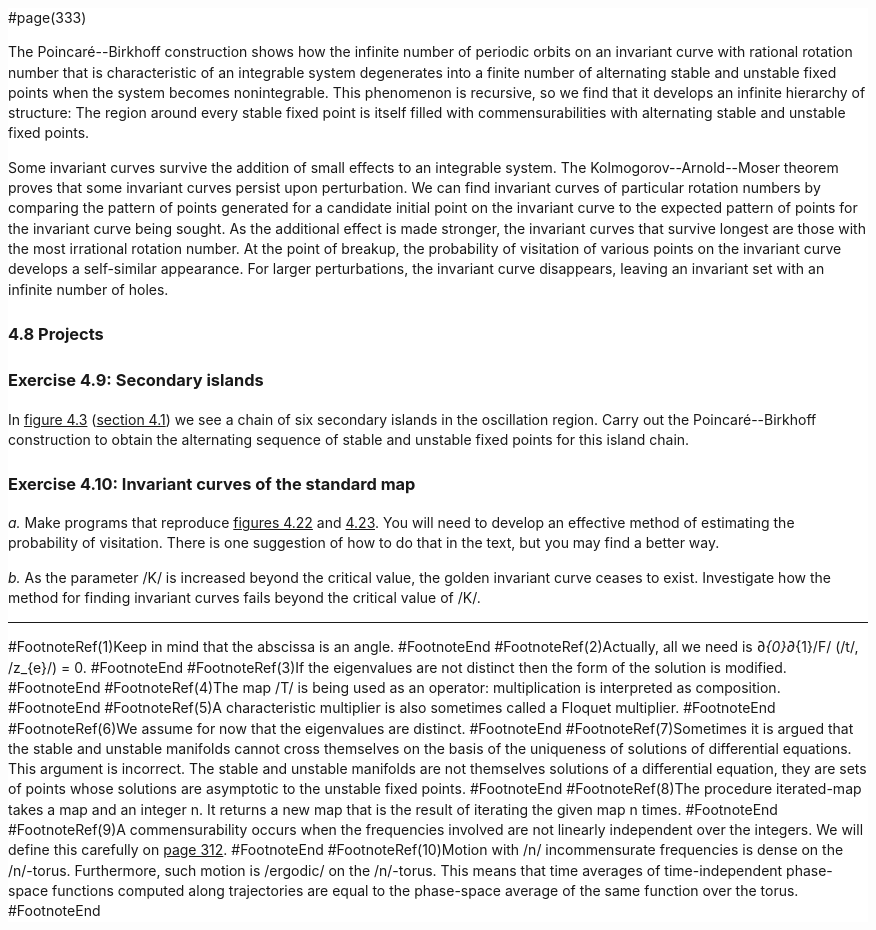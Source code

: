 #page(333)

The Poincaré--Birkhoff construction shows how the infinite number of periodic orbits on an invariant curve with rational rotation number that is characteristic of an integrable system degenerates into a finite number of alternating stable and unstable fixed points when the system becomes nonintegrable. This phenomenon is recursive, so we find that it develops an infinite hierarchy of structure: The region around every stable fixed point is itself filled with commensurabilities with alternating stable and unstable fixed points.

Some invariant curves survive the addition of small effects to an integrable system. The Kolmogorov--Arnold--Moser theorem proves that some invariant curves persist upon perturbation. We can find invariant curves of particular rotation numbers by comparing the pattern of points generated for a candidate initial point on the invariant curve to the expected pattern of points for the invariant curve being sought. As the additional effect is made stronger, the invariant curves that survive longest are those with the most irrational rotation number. At the point of breakup, the probability of visitation of various points on the invariant curve develops a self-similar appearance. For larger perturbations, the invariant curve disappears, leaving an invariant set with an infinite number of holes.

### 4.8 Projects
### Exercise 4.9: Secondary islands

In [figure 4.3](#figure_4.3) ([section 4.1](#section_4.1)) we see a chain of six secondary islands in the oscillation region. Carry out the Poincaré--Birkhoff construction to obtain the alternating sequence of stable and unstable fixed points for this island chain.

### Exercise 4.10: Invariant curves of the standard map

*a.* Make programs that reproduce [figures 4.22](#figure_4.22) and [4.23](#figure_4.23). You will need to develop an effective method of estimating the probability of visitation. There is one suggestion of how to do that in the text, but you may find a better way.

*b.* As the parameter /K/ is increased beyond the critical value, the golden invariant curve ceases to exist. Investigate how the method for finding invariant curves fails beyond the critical value of /K/.

----
#FootnoteRef(1)Keep in mind that the abscissa is an angle.
#FootnoteEnd
#FootnoteRef(2)Actually, all we need is ∂_{0}∂_{1}/F/ (/t/, /z_{e}/) = 0.
#FootnoteEnd
#FootnoteRef(3)If the eigenvalues are not distinct then the form of the solution is modified.
#FootnoteEnd
#FootnoteRef(4)The map /T/ is being used as an operator: multiplication is interpreted as composition.
#FootnoteEnd
#FootnoteRef(5)A characteristic multiplier is also sometimes called a Floquet multiplier.
#FootnoteEnd
#FootnoteRef(6)We assume for now that the eigenvalues are distinct.
#FootnoteEnd
#FootnoteRef(7)Sometimes it is argued that the stable and unstable manifolds cannot cross themselves on the basis of the uniqueness of solutions of differential equations. This argument is incorrect. The stable and unstable manifolds are not themselves solutions of a differential equation, they are sets of points whose solutions are asymptotic to the unstable fixed points.
#FootnoteEnd
#FootnoteRef(8)The procedure iterated-map takes a map and an integer n. It returns a new map that is the result of iterating the given map n times.
#FootnoteEnd
#FootnoteRef(9)A commensurability occurs when the frequencies involved are not linearly independent over the integers. We will define this carefully on [page 312](chapter004!p312).
#FootnoteEnd
#FootnoteRef(10)Motion with /n/ incommensurate frequencies is dense on the /n/-torus. Furthermore, such motion is /ergodic/ on the /n/-torus. This means that time averages of time-independent phase-space functions computed along trajectories are equal to the phase-space average of the same function over the torus.
#FootnoteEnd